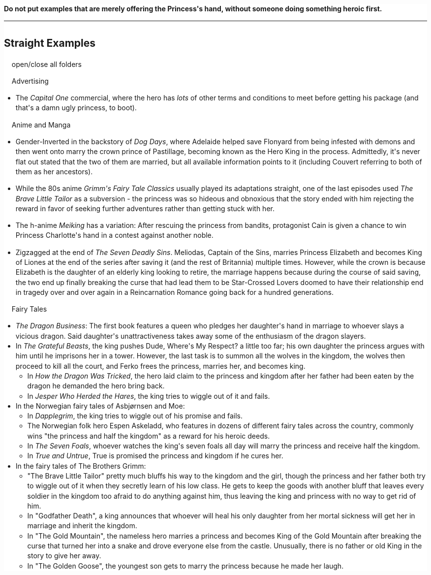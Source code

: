 **Do not put examples that are merely offering the Princess's hand, without someone doing something heroic first.**

___

## Straight Examples

    open/close all folders 

    Advertising 

-   The _Capital One_ commercial, where the hero has _lots_ of other terms and conditions to meet before getting his package (and that's a damn ugly princess, to boot).

    Anime and Manga 

-   Gender-Inverted in the backstory of _Dog Days_, where Adelaide helped save Flonyard from being infested with demons and then went onto marry the crown prince of Pastillage, becoming known as the Hero King in the process. Admittedly, it's never flat out stated that the two of them are married, but all available information points to it (including Couvert referring to both of them as her ancestors).
-   While the 80s anime _Grimm's Fairy Tale Classics_ usually played its adaptations straight, one of the last episodes used _The Brave Little Tailor_ as a subversion - the princess was so hideous and obnoxious that the story ended with him rejecting the reward in favor of seeking further adventures rather than getting stuck with her.
-   The h-anime _Meiking_ has a variation: After rescuing the princess from bandits, protagonist Cain is given a chance to win Princess Charlotte's hand in a contest against another noble.

-   Zigzagged at the end of _The Seven Deadly Sins_. Meliodas, Captain of the Sins, marries Princess Elizabeth and becomes King of Liones at the end of the series after saving it (and the rest of Britannia) multiple times. However, while the crown is because Elizabeth is the daughter of an elderly king looking to retire, the marriage happens because during the course of said saving, the two end up finally breaking the curse that had lead them to be Star-Crossed Lovers doomed to have their relationship end in tragedy over and over again in a Reincarnation Romance going back for a hundred generations.

    Fairy Tales 

-   _The Dragon Business_: The first book features a queen who pledges her daughter's hand in marriage to whoever slays a vicious dragon. Said daughter's unattractiveness takes away some of the enthusiasm of the dragon slayers.
-   In _The Grateful Beasts_, the king pushes Dude, Where's My Respect? a little too far; his own daughter the princess argues with him until he imprisons her in a tower. However, the last task is to summon all the wolves in the kingdom, the wolves then proceed to kill all the court, and Ferko frees the princess, marries her, and becomes king.
    -   In _How the Dragon Was Tricked_, the hero laid claim to the princess and kingdom after her father had been eaten by the dragon he demanded the hero bring back.
    -   In _Jesper Who Herded the Hares_, the king tries to wiggle out of it and fails.
-   In the Norwegian fairy tales of Asbjørnsen and Moe:
    -   In _Dapplegrim_, the king tries to wiggle out of his promise and fails.
    -   The Norwegian folk hero Espen Askeladd, who features in dozens of different fairy tales across the country, commonly wins "the princess and half the kingdom" as a reward for his heroic deeds.
    -   In _The Seven Foals_, whoever watches the king's seven foals all day will marry the princess and receive half the kingdom.
    -   In _True and Untrue_, True is promised the princess and kingdom if he cures her.
-   In the fairy tales of The Brothers Grimm:
    -   "The Brave Little Tailor" pretty much bluffs his way to the kingdom and the girl, though the princess and her father both try to wiggle out of it when they secretly learn of his low class. He gets to keep the goods with another bluff that leaves every soldier in the kingdom too afraid to do anything against him, thus leaving the king and princess with no way to get rid of him.
    -   In "Godfather Death", a king announces that whoever will heal his only daughter from her mortal sickness will get her in marriage and inherit the kingdom.
    -   In "The Gold Mountain", the nameless hero marries a princess and becomes King of the Gold Mountain after breaking the curse that turned her into a snake and drove everyone else from the castle. Unusually, there is no father or old King in the story to give her away.
    -   In "The Golden Goose", the youngest son gets to marry the princess because he made her laugh.